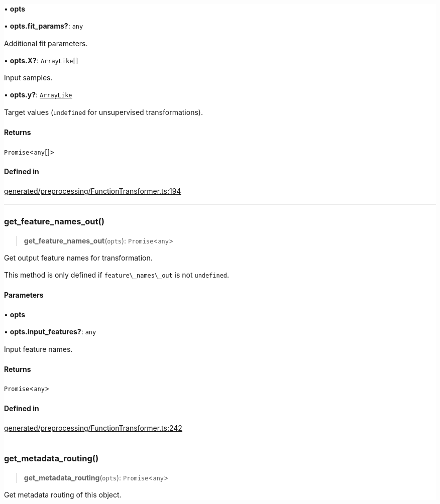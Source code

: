 • **opts**

• **opts.fit\_params?**: `any`

Additional fit parameters.

• **opts.X?**: [`ArrayLike`](../type-aliases/ArrayLike.md)[]

Input samples.

• **opts.y?**: [`ArrayLike`](../type-aliases/ArrayLike.md)

Target values (`undefined` for unsupervised transformations).

#### Returns

`Promise`\<`any`[]\>

#### Defined in

[generated/preprocessing/FunctionTransformer.ts:194](https://github.com/transitive-bullshit/scikit-learn-ts/blob/5e663e21c4853c8fe2b9bcb1cb98c79fc27bba08/packages/sklearn/src/generated/preprocessing/FunctionTransformer.ts#L194)

***

### get\_feature\_names\_out()

> **get\_feature\_names\_out**(`opts`): `Promise`\<`any`\>

Get output feature names for transformation.

This method is only defined if `feature\_names\_out` is not `undefined`.

#### Parameters

• **opts**

• **opts.input\_features?**: `any`

Input feature names.

#### Returns

`Promise`\<`any`\>

#### Defined in

[generated/preprocessing/FunctionTransformer.ts:242](https://github.com/transitive-bullshit/scikit-learn-ts/blob/5e663e21c4853c8fe2b9bcb1cb98c79fc27bba08/packages/sklearn/src/generated/preprocessing/FunctionTransformer.ts#L242)

***

### get\_metadata\_routing()

> **get\_metadata\_routing**(`opts`): `Promise`\<`any`\>

Get metadata routing of this object.

